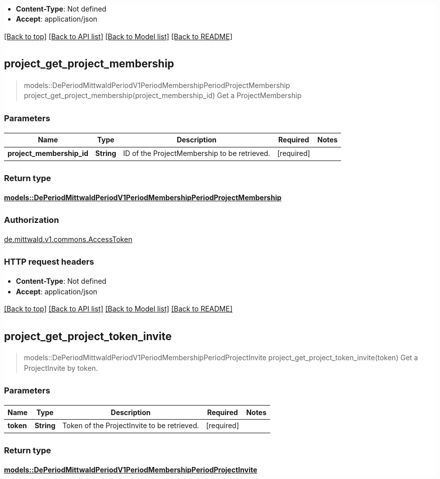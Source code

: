 - **Content-Type**: Not defined
- **Accept**: application/json

[[Back to top]](#) [[Back to API list]](../README.md#documentation-for-api-endpoints) [[Back to Model list]](../README.md#documentation-for-models) [[Back to README]](../README.md)


## project_get_project_membership

> models::DePeriodMittwaldPeriodV1PeriodMembershipPeriodProjectMembership project_get_project_membership(project_membership_id)
Get a ProjectMembership

### Parameters


Name | Type | Description  | Required | Notes
------------- | ------------- | ------------- | ------------- | -------------
**project_membership_id** | **String** | ID of the ProjectMembership to be retrieved. | [required] |

### Return type

[**models::DePeriodMittwaldPeriodV1PeriodMembershipPeriodProjectMembership**](de.mittwald.v1.membership.ProjectMembership.md)

### Authorization

[de.mittwald.v1.commons.AccessToken](../README.md#de.mittwald.v1.commons.AccessToken)

### HTTP request headers

- **Content-Type**: Not defined
- **Accept**: application/json

[[Back to top]](#) [[Back to API list]](../README.md#documentation-for-api-endpoints) [[Back to Model list]](../README.md#documentation-for-models) [[Back to README]](../README.md)


## project_get_project_token_invite

> models::DePeriodMittwaldPeriodV1PeriodMembershipPeriodProjectInvite project_get_project_token_invite(token)
Get a ProjectInvite by token.

### Parameters


Name | Type | Description  | Required | Notes
------------- | ------------- | ------------- | ------------- | -------------
**token** | **String** | Token of the ProjectInvite to be retrieved. | [required] |

### Return type

[**models::DePeriodMittwaldPeriodV1PeriodMembershipPeriodProjectInvite**](de.mittwald.v1.membership.ProjectInvite.md)
